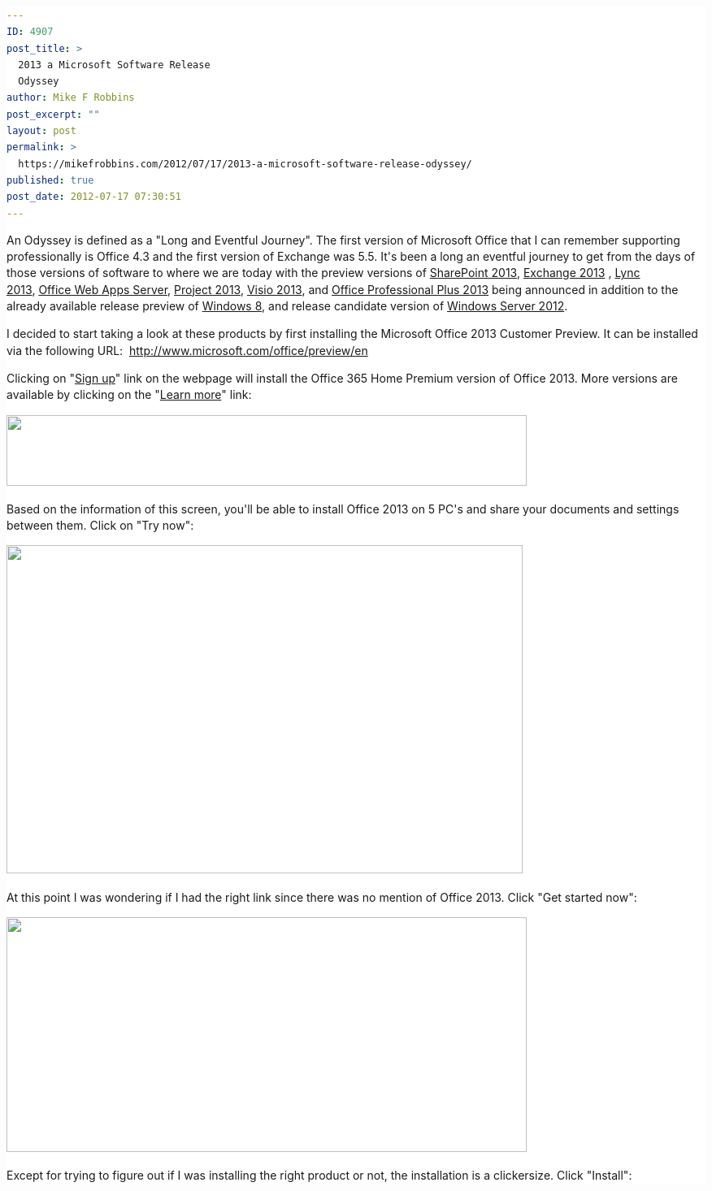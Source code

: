 ```yaml
---
ID: 4907
post_title: >
  2013 a Microsoft Software Release
  Odyssey
author: Mike F Robbins
post_excerpt: ""
layout: post
permalink: >
  https://mikefrobbins.com/2012/07/17/2013-a-microsoft-software-release-odyssey/
published: true
post_date: 2012-07-17 07:30:51
---
```

An Odyssey is defined as a "Long and Eventful Journey". The first version of Microsoft Office that I can remember supporting professionally is Office 4.3 and the first version of Exchange was 5.5. It's been a long an eventful journey to get from the days of those versions of software to where we are today with the preview versions of <a href="http://sharepoint.microsoft.com/en-us/Preview/default.aspx" target="_blank">SharePoint 2013</a>, <a href="http://www.microsoft.com/exchange/en-us/exchange-preview.aspx" target="_blank">Exchange 2013</a> , <a href="http://lync.microsoft.com/en-us/Pages/lync-2013-preview.aspx" target="_blank">Lync 2013</a>, <a href="http://www.microsoft.com/en-us/download/details.aspx?id=30358" target="_blank">Office Web Apps Server</a>, <a href="http://www.microsoft.com/project/en-us/Preview/default.aspx" target="_blank">Project 2013</a>, <a href="http://visio.microsoft.com/en-us/Preview/default.aspx" target="_blank">Visio 2013</a>, and <a href="http://technet.microsoft.com/en-us/evalcenter/hh973391.aspx?wt.mc_id=TEC_114_1_33" target="_blank">Office Professional Plus 2013</a> being announced in addition to the already available release preview of <a href="http://windows.microsoft.com/en-US/windows-8/release-preview" target="_blank">Windows 8</a>, and release candidate version of <a href="http://www.microsoft.com/en-us/server-cloud/windows-server/2012-default.aspx" target="_blank">Windows Server 2012</a>.

I decided to start taking a look at these products by first installing the Microsoft Office 2013 Customer Preview. It can be installed via the following URL:  <a href="http://www.microsoft.com/office/preview/en" target="_blank">http://www.microsoft.com/office/preview/en</a>

Clicking on "<a href="http://www.microsoft.com/office/preview/en#" target="_blank">Sign up</a>" link on the webpage will install the Office 365 Home Premium version of Office 2013. More versions are available by clicking on the "<a href="http://www.microsoft.com/office/preview/en/whats-new" target="_blank">Learn more</a>" link:

<a href="http://mikefrobbins.com/wp-content/uploads/2012/07/office2013-rp1.jpg"><img class="alignnone size-full wp-image-4908" title="office2013-rp1" src="http://mikefrobbins.com/wp-content/uploads/2012/07/office2013-rp1.jpg" alt="" width="640" height="87" /></a>

Based on the information of this screen, you'll be able to install Office 2013 on 5 PC's and share your documents and settings between them. Click on "Try now":

<a href="http://mikefrobbins.com/wp-content/uploads/2012/07/office2013-rp2.jpg"><img class="alignnone size-full wp-image-4909" title="office2013-rp2" src="http://mikefrobbins.com/wp-content/uploads/2012/07/office2013-rp2.jpg" alt="" width="635" height="404" /></a>

At this point I was wondering if I had the right link since there was no mention of Office 2013. Click "Get started now":

<a href="http://mikefrobbins.com/wp-content/uploads/2012/07/office2013-rp3.jpg"><img class="alignnone size-full wp-image-4910" title="office2013-rp3" src="http://mikefrobbins.com/wp-content/uploads/2012/07/office2013-rp3.jpg" alt="" width="640" height="289" /></a>

Except for trying to figure out if I was installing the right product or not, the installation is a clickersize. Click "Install":
